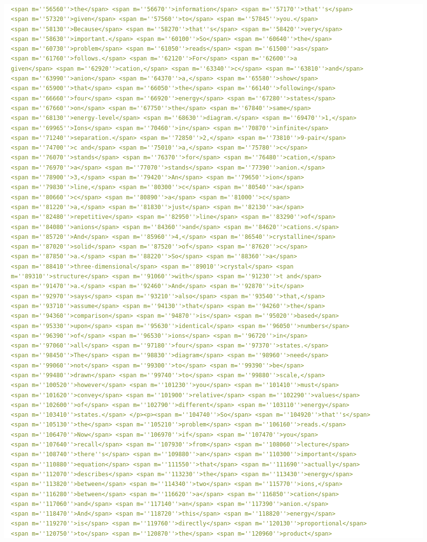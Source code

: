 ```yaml
  <span m=''56560''>the</span> <span m=''56670''>information</span> <span m=''57170''>that''s</span>
  <span m=''57320''>given</span> <span m=''57560''>to</span> <span m=''57845''>you.</span>
  <span m=''58130''>Because</span> <span m=''58270''>that''s</span> <span m=''58420''>very</span>
  <span m=''58630''>important.</span> <span m=''60100''>So</span> <span m=''60640''>the</span>
  <span m=''60730''>problem</span> <span m=''61050''>reads</span> <span m=''61500''>as</span>
  <span m=''61760''>follows.</span> <span m=''62120''>For</span> <span m=''62600''>a
  given</span> <span m=''62920''>cation,</span> <span m=''63340''>c</span> <span m=''63810''>and</span>
  <span m=''63990''>anion</span> <span m=''64370''>a,</span> <span m=''65580''>show</span>
  <span m=''65900''>that</span> <span m=''66050''>the</span> <span m=''66140''>following</span>
  <span m=''66660''>four</span> <span m=''66920''>energy</span> <span m=''67280''>states</span>
  <span m=''67660''>on</span> <span m=''67750''>the</span> <span m=''67840''>same</span>
  <span m=''68130''>energy-level</span> <span m=''68630''>diagram.</span> <span m=''69470''>1,</span>
  <span m=''69965''>Ions</span> <span m=''70460''>in</span> <span m=''70870''>infinite</span>
  <span m=''71240''>separation.</span> <span m=''72850''>2,</span> <span m=''73810''>9-pair</span>
  <span m=''74700''>c and</span> <span m=''75010''>a,</span> <span m=''75780''>c</span>
  <span m=''76070''>stands</span> <span m=''76370''>for</span> <span m=''76480''>cation,</span>
  <span m=''76970''>a</span> <span m=''77070''>stands</span> <span m=''77390''>anion.</span>
  <span m=''78900''>3,</span> <span m=''79420''>An</span> <span m=''79650''>ion</span>
  <span m=''79830''>line,</span> <span m=''80300''>c</span> <span m=''80540''>a</span>
  <span m=''80660''>c</span> <span m=''80890''>a</span> <span m=''81000''>c</span>
  <span m=''81220''>a,</span> <span m=''81830''>just</span> <span m=''82130''>a</span>
  <span m=''82480''>repetitive</span> <span m=''82950''>line</span> <span m=''83290''>of</span>
  <span m=''84080''>anions</span> <span m=''84360''>and</span> <span m=''84620''>cations.</span>
  <span m=''85720''>And</span> <span m=''85960''>4,</span> <span m=''86540''>crystalline</span>
  <span m=''87020''>solid</span> <span m=''87520''>of</span> <span m=''87620''>c</span>
  <span m=''87850''>a.</span> <span m=''88220''>So</span> <span m=''88360''>a</span>
  <span m=''88410''>three-dimensional</span> <span m=''89010''>crystal</span> <span
  m=''89310''>structure</span> <span m=''91060''>with</span> <span m=''91230''>t and</span>
  <span m=''91470''>a.</span> <span m=''92460''>And</span> <span m=''92870''>it</span>
  <span m=''92970''>says</span> <span m=''93210''>also</span> <span m=''93540''>that,</span>
  <span m=''93710''>assume</span> <span m=''94130''>that</span> <span m=''94260''>the</span>
  <span m=''94360''>comparison</span> <span m=''94870''>is</span> <span m=''95020''>based</span>
  <span m=''95330''>upon</span> <span m=''95630''>identical</span> <span m=''96050''>numbers</span>
  <span m=''96390''>of</span> <span m=''96530''>ions</span> <span m=''96720''>in</span>
  <span m=''97060''>all</span> <span m=''97180''>four</span> <span m=''97370''>states.</span>
  <span m=''98450''>The</span> <span m=''98830''>diagram</span> <span m=''98960''>need</span>
  <span m=''99060''>not</span> <span m=''99300''>to</span> <span m=''99390''>be</span>
  <span m=''99480''>drawn</span> <span m=''99740''>to</span> <span m=''99880''>scale,</span>
  <span m=''100520''>however</span> <span m=''101230''>you</span> <span m=''101410''>must</span>
  <span m=''101620''>convey</span> <span m=''101900''>relative</span> <span m=''102290''>values</span>
  <span m=''102600''>of</span> <span m=''102790''>different</span> <span m=''103110''>energy</span>
  <span m=''103410''>states.</span> </p><p><span m=''104740''>So</span> <span m=''104920''>that''s</span>
  <span m=''105130''>the</span> <span m=''105210''>problem</span> <span m=''106160''>reads.</span>
  <span m=''106470''>Now</span> <span m=''106970''>if</span> <span m=''107470''>you</span>
  <span m=''107640''>recall</span> <span m=''107930''>from</span> <span m=''108060''>lecture</span>
  <span m=''108740''>there''s</span> <span m=''109880''>an</span> <span m=''110300''>important</span>
  <span m=''110880''>equation</span> <span m=''111550''>that</span> <span m=''111690''>actually</span>
  <span m=''112070''>describes</span> <span m=''113230''>the</span> <span m=''113430''>energy</span>
  <span m=''113820''>between</span> <span m=''114340''>two</span> <span m=''115770''>ions,</span>
  <span m=''116280''>between</span> <span m=''116620''>a</span> <span m=''116850''>cation</span>
  <span m=''117060''>and</span> <span m=''117140''>an</span> <span m=''117390''>anion.</span>
  <span m=''118470''>And</span> <span m=''118720''>this</span> <span m=''118820''>energy</span>
  <span m=''119270''>is</span> <span m=''119760''>directly</span> <span m=''120130''>proportional</span>
  <span m=''120750''>to</span> <span m=''120870''>the</span> <span m=''120960''>product</span>
```